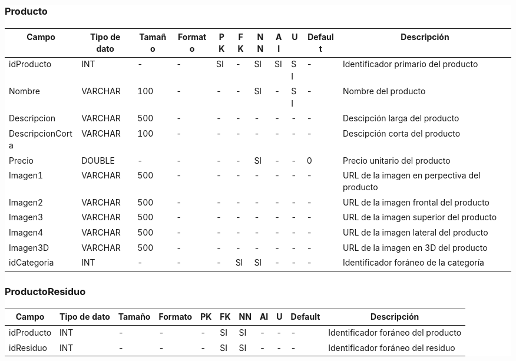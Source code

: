 ### Producto
| Campo | Tipo de dato | Tamaño | Formato | PK | FK | NN | AI | U | Default | Descripción |
| ----- | ------------ | ------ | ------- | --- | --- | --- | --- | --- | ------- | ----------- |
| idProducto | INT | - | - | SI | - | SI | SI | SI | - | Identificador primario del producto |
| Nombre | VARCHAR | 100 | - | - | - | SI | - | SI | - | Nombre del producto |
| Descripcion | VARCHAR | 500 | - | - | - | - | - | - | - | Descipción larga del producto |
| DescripcionCorta | VARCHAR | 100 | - | - | - | - | - | - | - | Descipción corta del producto |
| Precio | DOUBLE | - | - | - | - | SI | - | - | 0 | Precio unitario del producto |
| Imagen1 | VARCHAR | 500 | - | - | - | - | - | - | - | URL de la imagen en perpectiva del producto |
| Imagen2 | VARCHAR | 500 | - | - | - | - | - | - | - | URL de la imagen frontal del producto |
| Imagen3 | VARCHAR | 500 | - | - | - | - | - | - | - | URL de la imagen superior del producto |
| Imagen4 | VARCHAR | 500 | - | - | - | - | - | - | - | URL de la imagen lateral del producto |
| Imagen3D | VARCHAR | 500 | - | - | - | - | - | - | - | URL de la imagen en 3D del producto |
| idCategoria | INT | - | - | - | SI | SI | - | - | - | Identificador foráneo de la categoría |


### ProductoResiduo
| Campo | Tipo de dato | Tamaño | Formato | PK | FK | NN | AI | U | Default | Descripción |
| ----- | ------------ | ------ | ------- | --- | --- | --- | --- | --- | ------- | ----------- |
| idProducto | INT | - | - | - | SI | SI | - | - | - | Identificador foráneo del producto |
| idResiduo | INT | - | - | - | SI | SI | - | - | - | Identificador foráneo del residuo |
